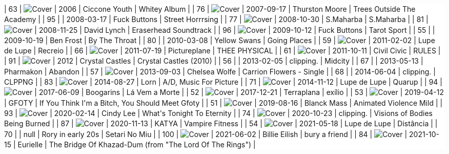 | 63 | ![Cover](https://i.discogs.com/t-opXp0Goo41dVLQ7kueBNSuORy5K5dYRx_twS8cLsk/rs:fit/g:sm/q:40/h:150/w:150/czM6Ly9kaXNjb2dz/LWRhdGFiYXNlLWlt/YWdlcy9SLTYwNzI2/ODMtMTQxMDUwOTcy/Ni03MjQxLmpwZWc.jpeg) | 2006 | Ciccone Youth | Whitey Album |
| 76 | ![Cover](https://i.discogs.com/PPiab-cXjj9Wr06tsVXhXPixII96gl-iGn_RUnGTJGI/rs:fit/g:sm/q:40/h:150/w:150/czM6Ly9kaXNjb2dz/LWRhdGFiYXNlLWlt/YWdlcy9SLTEwNzc0/NDMtMTE5MDM3OTU4/MS5qcGVn.jpeg) | 2007-09-17 | Thurston Moore | Trees Outside The Academy |
| 95 |  | 2008-03-17 | Fuck Buttons | Street Horrrsing |
| 77 | ![Cover](https://i.discogs.com/BBRaQOCyuRWgu5wucTxGAWOnQOHPV7qq46cEZs97LNE/rs:fit/g:sm/q:40/h:150/w:150/czM6Ly9kaXNjb2dz/LWRhdGFiYXNlLWlt/YWdlcy9SLTI4NTY2/MjUtMTMwNDE5NDU2/OC5qcGVn.jpeg) | 2008-10-30 | S.Maharba | S.Maharba |
| 81 | ![Cover](https://i.discogs.com/A0999Gw1_hBZvboddaM7rBRVTiZ3UIWjBjnOrg_EM5g/rs:fit/g:sm/q:40/h:150/w:150/czM6Ly9kaXNjb2dz/LWRhdGFiYXNlLWlt/YWdlcy9SLTE3NDQ2/ODMtMTM0MjYzNzIy/NS01MjE3LmpwZWc.jpeg) | 2008-11-25 | David Lynch | Eraserhead Soundtrack |
| 96 | ![Cover](https://i.discogs.com/CzCkOKsiYfBU49ughaorNA0x8Gf2ykbFzz9A8Yulynk/rs:fit/g:sm/q:40/h:150/w:150/czM6Ly9kaXNjb2dz/LWRhdGFiYXNlLWlt/YWdlcy9SLTE5Njcy/OTctMTQzMTYwMzQ4/MC0yNzIzLmpwZWc.jpeg) | 2009-10-12 | Fuck Buttons | Tarot Sport |
| 55 |  | 2009-10-19 | Ben Frost | By The Throat |
| 80 |  | 2010-03-08 | Yellow Swans | Going Places |
| 59 | ![Cover](https://i.discogs.com/amnti5c_7R5lN9-BLyRAk5K-dAz2zekA0KIRiIiYtv0/rs:fit/g:sm/q:40/h:150/w:150/czM6Ly9kaXNjb2dz/LWRhdGFiYXNlLWlt/YWdlcy9SLTEwMTA1/MzgyLTE0OTE2OTU2/NjAtODYxNi5qcGVn.jpeg) | 2011-02-02 | Lupe de Lupe | Recreio |
| 66 | ![Cover](https://i.discogs.com/7Vhb207bYfMe8EsgIhw3dtA8Da_xWf0DbfZDA9XfAEA/rs:fit/g:sm/q:40/h:150/w:150/czM6Ly9kaXNjb2dz/LWRhdGFiYXNlLWlt/YWdlcy9SLTMwMDA4/MDAtMTMxMTEyMjUy/MC5qcGVn.jpeg) | 2011-07-19 | Pictureplane | THEE PHYSICAL |
| 61 | ![Cover](https://lastfm.freetls.fastly.net/i/u/34s/524d3ccd7124488a8a813b0fd1eacb71.png) | 2011-10-11 | Civil Civic | RULES |
| 91 | ![Cover](https://i.discogs.com/utqx-V6xkujM7Q02eCHUXkexkTq1tz_ltC6aSZrYgfs/rs:fit/g:sm/q:40/h:150/w:150/czM6Ly9kaXNjb2dz/LWRhdGFiYXNlLWlt/YWdlcy9SLTIyNTYx/MzctMTI3MjY4ODc3/Mi5qcGVn.jpeg) | 2012 | Crystal Castles | Crystal Castles (2010) |
| 56 |  | 2013-02-05 | clipping. | Midcity |
| 67 |  | 2013-05-13 | Pharmakon | Abandon |
| 57 | ![Cover](https://i.discogs.com/CFuMNCFPrkYWM-QRrsXHjXRSYPFnStOyT8zNIBl7bto/rs:fit/g:sm/q:40/h:150/w:150/czM6Ly9kaXNjb2dz/LWRhdGFiYXNlLWlt/YWdlcy9SLTE0MDM3/NjI5LTE1NjY1ODA5/NTctNTQ5NC5qcGVn.jpeg) | 2013-09-03 | Chelsea Wolfe | Carrion Flowers - Single |
| 68 |  | 2014-06-04 | clipping. | CLPPNG |
| 83 | ![Cover](https://i.discogs.com/4R8eefd4P8IWcYusuA2ciTkax96oY1baBmwVhxTH1i4/rs:fit/g:sm/q:40/h:150/w:150/czM6Ly9kaXNjb2dz/LWRhdGFiYXNlLWlt/YWdlcy9SLTM4Mzgx/NzUtMTM0NjM5NTQ1/Ny0yNzAzLmpwZWc.jpeg) | 2014-08-27 | Lorn | A/D, Music For Picture |
| 71 | ![Cover](https://i.discogs.com/HzR2oYviLY4NKuAFxxAAzNQbcE1B3962Jymvz7kREpo/rs:fit/g:sm/q:40/h:150/w:150/czM6Ly9kaXNjb2dz/LWRhdGFiYXNlLWlt/YWdlcy9SLTExNDQy/MTcwLTE1MTY0MDQw/OTMtOTQ3MC5qcGVn.jpeg) | 2014-11-12 | Lupe de Lupe | Quarup |
| 94 | ![Cover](https://i.discogs.com/JNslciO9EkbKUom5-R_EbaEO9fpBYxrqhJFKYWDolls/rs:fit/g:sm/q:40/h:150/w:150/czM6Ly9kaXNjb2dz/LWRhdGFiYXNlLWlt/YWdlcy9SLTEwNDc4/NjkzLTE0OTgyODA0/NTEtODI2OS5qcGVn.jpeg) | 2017-06-09 | Boogarins | Lá Vem a Morte |
| 52 | ![Cover](https://i.discogs.com/w-WtBJQmt8n7rgdRLtUyhJbfBKLsrU8fwjHXa6eRCa4/rs:fit/g:sm/q:40/h:150/w:150/czM6Ly9kaXNjb2dz/LWRhdGFiYXNlLWlt/YWdlcy9SLTIzNjg1/MTMxLTE2NTYxMjg3/NzYtNTA5MS5qcGVn.jpeg) | 2017-12-21 | Terraplana | exílio |
| 53 | ![Cover](https://i.discogs.com/aWDutQRU_yJQxcFW3-4C80hTVDL6u0VNsrMa2H_p-D0/rs:fit/g:sm/q:40/h:150/w:150/czM6Ly9kaXNjb2dz/LWRhdGFiYXNlLWlt/YWdlcy9SLTEzNzUz/MTg5LTE1NjAzNzI5/MTAtOTYzNS5qcGVn.jpeg) | 2019-04-12 | GFOTY | If You Think I'm a Bitch, You Should Meet Gfoty |
| 51 | ![Cover](https://i.discogs.com/VFSW0cX1F76HWVwgoBLrRHWj9VOLD2XXPRsYk6gq8uw/rs:fit/g:sm/q:40/h:150/w:150/czM6Ly9kaXNjb2dz/LWRhdGFiYXNlLWlt/YWdlcy9SLTEzODI0/ODE2LTE1NjE5NTA5/NTItMzQwNy5qcGVn.jpeg) | 2019-08-16 | Blanck Mass | Animated Violence Mild |
| 93 | ![Cover](https://i.discogs.com/bs7S0WlU0J7EGqU7ypagNV_89BlCR99zfPvNN0Mb_0I/rs:fit/g:sm/q:40/h:150/w:150/czM6Ly9kaXNjb2dz/LWRhdGFiYXNlLWlt/YWdlcy9SLTE0NzI4/ODg5LTE1ODA0NTAx/NTQtNjE1Ni5qcGVn.jpeg) | 2020-02-14 | Cindy Lee | What's Tonight To Eternity |
| 74 | ![Cover](https://i.discogs.com/TOsWLJAT0lel0X1lDxrE2bcTUbucJq7sFHVjgGggODA/rs:fit/g:sm/q:40/h:150/w:150/czM6Ly9kaXNjb2dz/LWRhdGFiYXNlLWlt/YWdlcy9SLTE2MDg4/NTc5LTE2MDU0OTUz/NzEtNjAyMC5qcGVn.jpeg) | 2020-10-23 | clipping. | Visions of Bodies Being Burned |
| 87 | ![Cover](https://i.discogs.com/7mjjGuyIsoEJN5H8CC-gWdf-WWoTEGzKnPNENIWEVcA/rs:fit/g:sm/q:40/h:150/w:150/czM6Ly9kaXNjb2dz/LWRhdGFiYXNlLWlt/YWdlcy9SLTE2MjQ3/NzczLTE2MDU5NTM2/OTAtMTQ3OC5qcGVn.jpeg) | 2020-11-13 | KATYA | Vampire Fitness |
| 54 | ![Cover](https://i.discogs.com/amnti5c_7R5lN9-BLyRAk5K-dAz2zekA0KIRiIiYtv0/rs:fit/g:sm/q:40/h:150/w:150/czM6Ly9kaXNjb2dz/LWRhdGFiYXNlLWlt/YWdlcy9SLTEwMTA1/MzgyLTE0OTE2OTU2/NjAtODYxNi5qcGVn.jpeg) | 2021-05-18 | Lupe de Lupe | Distância |
| 70 |  | null | Rory in early 20s | Setari No Miu |
| 100 | ![Cover](https://i.discogs.com/06bqDmEYZeEQcmNbT4ylNc-OWmod0G824HzS8hyYq5I/rs:fit/g:sm/q:40/h:150/w:150/czM6Ly9kaXNjb2dz/LWRhdGFiYXNlLWlt/YWdlcy9SLTEzMTQz/MDExLTE1NDg4MDg1/NDAtMjkwNC5qcGVn.jpeg) | 2021-06-02 | Billie Eilish | bury a friend |
| 84 | ![Cover](https://i.discogs.com/fmork5iqrE8J5qOvfvojru6-lozl6PArgoU2gHAOPic/rs:fit/g:sm/q:40/h:150/w:150/czM6Ly9kaXNjb2dz/LWRhdGFiYXNlLWlt/YWdlcy9SLTIxMDc3/ODUxLTE2Mzc1NzYz/MDMtNDc0Ny5qcGVn.jpeg) | 2021-10-15 | Eurielle | The Bridge Of Khazad-Dum (from "The Lord Of The Rings") |